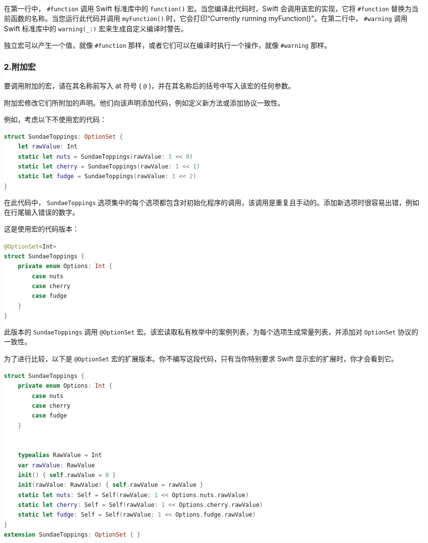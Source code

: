 在第一行中， `#function` 调用 Swift 标准库中的 `function()` 宏。当您编译此代码时，Swift 会调用该宏的实现，它将 `#function` 替换为当前函数的名称。当您运行此代码并调用 `myFunction()` 时，它会打印“Currently running myFunction()”。在第二行中， `#warning` 调用 Swift 标准库中的 `warning(_:)` 宏来生成自定义编译时警告。

独立宏可以产生一个值，就像 `#function` 那样，或者它们可以在编译时执行一个操作，就像 `#warning` 那样。



### 2.附加宏

要调用附加的宏，请在其名称前写入 at 符号 ( `@` )，并在其名称后的括号中写入该宏的任何参数。

附加宏修改它们所附加的声明。他们向该声明添加代码，例如定义新方法或添加协议一致性。

例如，考虑以下不使用宏的代码：

```swift
struct SundaeToppings: OptionSet {
    let rawValue: Int
    static let nuts = SundaeToppings(rawValue: 1 << 0)
    static let cherry = SundaeToppings(rawValue: 1 << 1)
    static let fudge = SundaeToppings(rawValue: 1 << 2)
}
```



在此代码中， `SundaeToppings` 选项集中的每个选项都包含对初始化程序的调用，该调用是重复且手动的。添加新选项时很容易出错，例如在行尾输入错误的数字。

这是使用宏的代码版本：

```swift
@OptionSet<Int>
struct SundaeToppings {
    private enum Options: Int {
        case nuts
        case cherry
        case fudge
    }
}
```

此版本的 `SundaeToppings` 调用 `@OptionSet` 宏。该宏读取私有枚举中的案例列表，为每个选项生成常量列表，并添加对 `OptionSet` 协议的一致性。

为了进行比较，以下是 `@OptionSet` 宏的扩展版本。你不编写这段代码，只有当你特别要求 Swift 显示宏的扩展时，你才会看到它。

```swift
struct SundaeToppings {
    private enum Options: Int {
        case nuts
        case cherry
        case fudge
    }


    typealias RawValue = Int
    var rawValue: RawValue
    init() { self.rawValue = 0 }
    init(rawValue: RawValue) { self.rawValue = rawValue }
    static let nuts: Self = Self(rawValue: 1 << Options.nuts.rawValue)
    static let cherry: Self = Self(rawValue: 1 << Options.cherry.rawValue)
    static let fudge: Self = Self(rawValue: 1 << Options.fudge.rawValue)
}
extension SundaeToppings: OptionSet { }
```
